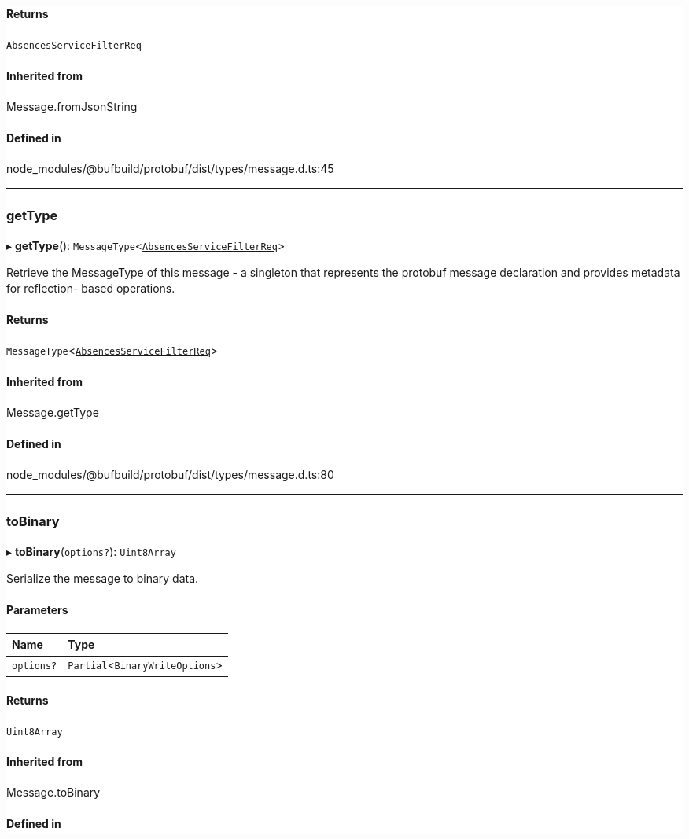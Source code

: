 #### Returns

[`AbsencesServiceFilterReq`](AbsencesServiceFilterReq.md)

#### Inherited from

Message.fromJsonString

#### Defined in

node_modules/@bufbuild/protobuf/dist/types/message.d.ts:45

___

### getType

▸ **getType**(): `MessageType`<[`AbsencesServiceFilterReq`](AbsencesServiceFilterReq.md)\>

Retrieve the MessageType of this message - a singleton that represents
the protobuf message declaration and provides metadata for reflection-
based operations.

#### Returns

`MessageType`<[`AbsencesServiceFilterReq`](AbsencesServiceFilterReq.md)\>

#### Inherited from

Message.getType

#### Defined in

node_modules/@bufbuild/protobuf/dist/types/message.d.ts:80

___

### toBinary

▸ **toBinary**(`options?`): `Uint8Array`

Serialize the message to binary data.

#### Parameters

| Name | Type |
| :------ | :------ |
| `options?` | `Partial`<`BinaryWriteOptions`\> |

#### Returns

`Uint8Array`

#### Inherited from

Message.toBinary

#### Defined in
